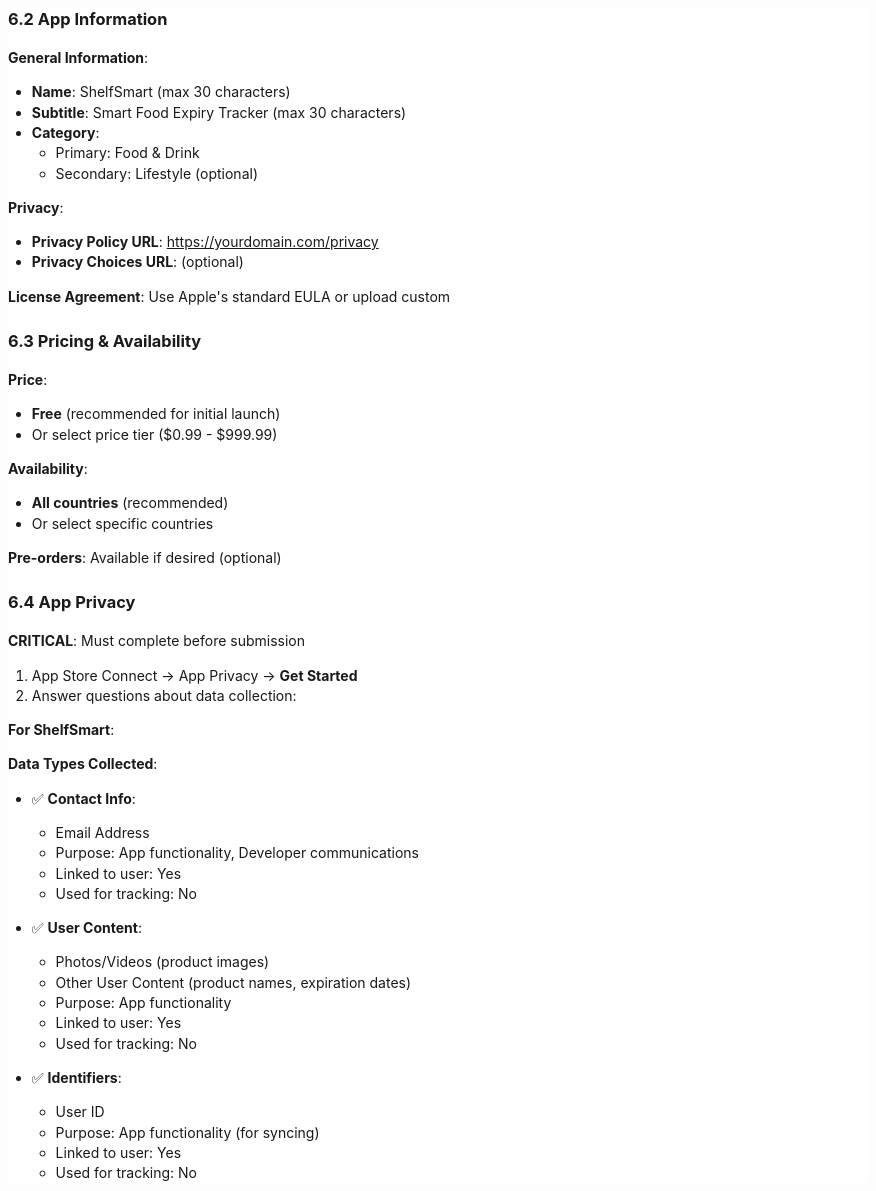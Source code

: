 ### 6.2 App Information

**General Information**:
- **Name**: ShelfSmart (max 30 characters)
- **Subtitle**: Smart Food Expiry Tracker (max 30 characters)
- **Category**:
  - Primary: Food & Drink
  - Secondary: Lifestyle (optional)

**Privacy**:
- **Privacy Policy URL**: https://yourdomain.com/privacy
- **Privacy Choices URL**: (optional)

**License Agreement**: Use Apple's standard EULA or upload custom

### 6.3 Pricing & Availability

**Price**:
- **Free** (recommended for initial launch)
- Or select price tier ($0.99 - $999.99)

**Availability**:
- **All countries** (recommended)
- Or select specific countries

**Pre-orders**: Available if desired (optional)

### 6.4 App Privacy

**CRITICAL**: Must complete before submission

1. App Store Connect → App Privacy → **Get Started**
2. Answer questions about data collection:

**For ShelfSmart**:

**Data Types Collected**:
- ✅ **Contact Info**:
  - Email Address
  - Purpose: App functionality, Developer communications
  - Linked to user: Yes
  - Used for tracking: No

- ✅ **User Content**:
  - Photos/Videos (product images)
  - Other User Content (product names, expiration dates)
  - Purpose: App functionality
  - Linked to user: Yes
  - Used for tracking: No

- ✅ **Identifiers**:
  - User ID
  - Purpose: App functionality (for syncing)
  - Linked to user: Yes
  - Used for tracking: No
